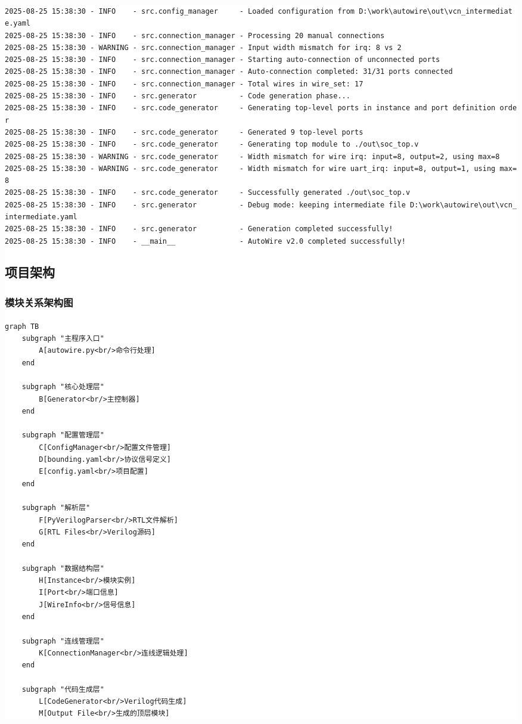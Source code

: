 ```
2025-08-25 15:38:30 - INFO    - src.config_manager     - Loaded configuration from D:\work\autowire\out\vcn_intermediate.yaml
2025-08-25 15:38:30 - INFO    - src.connection_manager - Processing 20 manual connections
2025-08-25 15:38:30 - WARNING - src.connection_manager - Input width mismatch for irq: 8 vs 2
2025-08-25 15:38:30 - INFO    - src.connection_manager - Starting auto-connection of unconnected ports
2025-08-25 15:38:30 - INFO    - src.connection_manager - Auto-connection completed: 31/31 ports connected
2025-08-25 15:38:30 - INFO    - src.connection_manager - Total wires in wire_set: 17
2025-08-25 15:38:30 - INFO    - src.generator          - Code generation phase...
2025-08-25 15:38:30 - INFO    - src.code_generator     - Generating top-level ports in instance and port definition order
2025-08-25 15:38:30 - INFO    - src.code_generator     - Generated 9 top-level ports
2025-08-25 15:38:30 - INFO    - src.code_generator     - Generating top module to ./out\soc_top.v
2025-08-25 15:38:30 - WARNING - src.code_generator     - Width mismatch for wire irq: input=8, output=2, using max=8
2025-08-25 15:38:30 - WARNING - src.code_generator     - Width mismatch for wire uart_irq: input=8, output=1, using max=8
2025-08-25 15:38:30 - INFO    - src.code_generator     - Successfully generated ./out\soc_top.v
2025-08-25 15:38:30 - INFO    - src.generator          - Debug mode: keeping intermediate file D:\work\autowire\out\vcn_intermediate.yaml
2025-08-25 15:38:30 - INFO    - src.generator          - Generation completed successfully!
2025-08-25 15:38:30 - INFO    - __main__               - AutoWire v2.0 completed successfully!
```

## 项目架构

### 模块关系架构图

```mermaid
graph TB
    subgraph "主程序入口"
        A[autowire.py<br/>命令行处理]
    end
    
    subgraph "核心处理层"
        B[Generator<br/>主控制器]
    end
    
    subgraph "配置管理层"
        C[ConfigManager<br/>配置文件管理]
        D[bounding.yaml<br/>协议信号定义]
        E[config.yaml<br/>项目配置]
    end
    
    subgraph "解析层"
        F[PyVerilogParser<br/>RTL文件解析]
        G[RTL Files<br/>Verilog源码]
    end
    
    subgraph "数据结构层"
        H[Instance<br/>模块实例]
        I[Port<br/>端口信息]
        J[WireInfo<br/>信号信息]
    end
    
    subgraph "连线管理层"
        K[ConnectionManager<br/>连线逻辑处理]
    end
    
    subgraph "代码生成层"
        L[CodeGenerator<br/>Verilog代码生成]
        M[Output File<br/>生成的顶层模块]
```